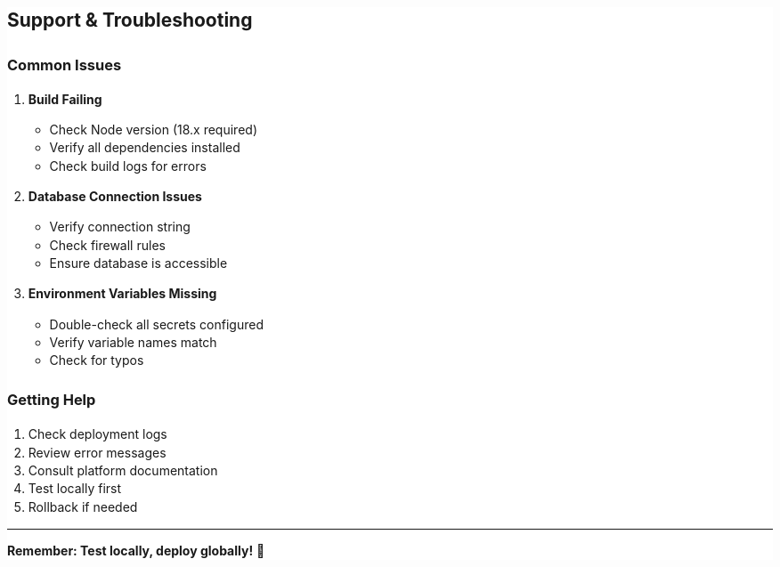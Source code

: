 ## Support & Troubleshooting

### Common Issues

1. **Build Failing**
   - Check Node version (18.x required)
   - Verify all dependencies installed
   - Check build logs for errors

2. **Database Connection Issues**
   - Verify connection string
   - Check firewall rules
   - Ensure database is accessible

3. **Environment Variables Missing**
   - Double-check all secrets configured
   - Verify variable names match
   - Check for typos

### Getting Help

1. Check deployment logs
2. Review error messages
3. Consult platform documentation
4. Test locally first
5. Rollback if needed

---

**Remember: Test locally, deploy globally!** 🚀